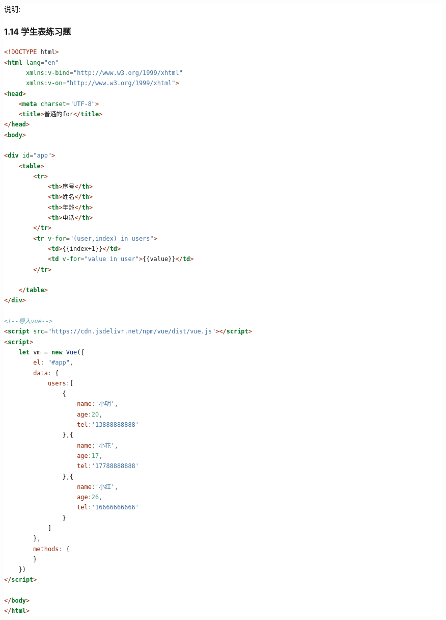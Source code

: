 

说明:



### 1.14 学生表练习题

```html
<!DOCTYPE html>
<html lang="en"
      xmlns:v-bind="http://www.w3.org/1999/xhtml"
      xmlns:v-on="http://www.w3.org/1999/xhtml">
<head>
    <meta charset="UTF-8">
    <title>普通的for</title>
</head>
<body>

<div id="app">
    <table>
        <tr>
            <th>序号</th>
            <th>姓名</th>
            <th>年龄</th>
            <th>电话</th>
        </tr>
        <tr v-for="(user,index) in users">
            <td>{{index+1}}</td>
            <td v-for="value in user">{{value}}</td>
        </tr>

    </table>
</div>

<!--导入vue-->
<script src="https://cdn.jsdelivr.net/npm/vue/dist/vue.js"></script>
<script>
    let vm = new Vue({
        el: "#app",
        data: {
            users:[
                {
                    name:'小明',
                    age:20,
                    tel:'13888888888'
                },{
                    name:'小花',
                    age:17,
                    tel:'17788888888'
                },{
                    name:'小红',
                    age:26,
                    tel:'16666666666'
                }
            ]
        },
        methods: {
        }
    })
</script>

</body>
</html>
```

